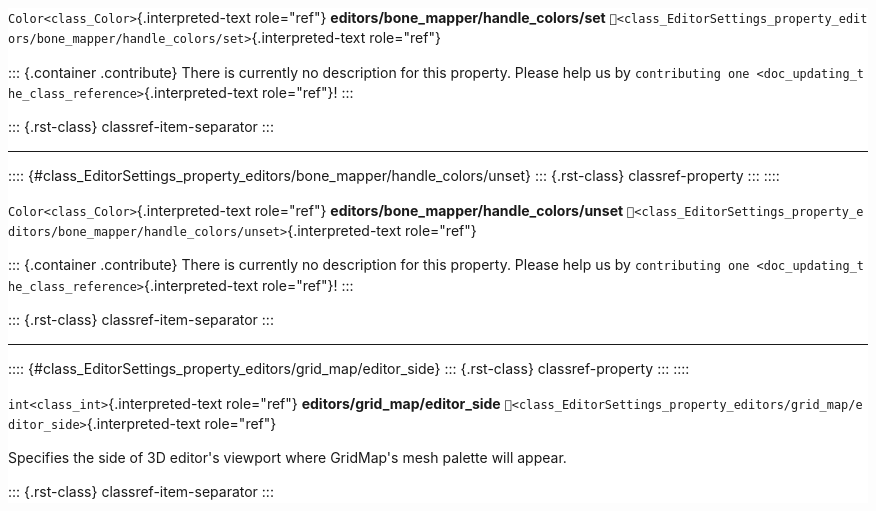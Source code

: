 `Color<class_Color>`{.interpreted-text role="ref"}
**editors/bone_mapper/handle_colors/set**
`🔗<class_EditorSettings_property_editors/bone_mapper/handle_colors/set>`{.interpreted-text
role="ref"}

::: {.container .contribute}
There is currently no description for this property. Please help us by
`contributing one <doc_updating_the_class_reference>`{.interpreted-text
role="ref"}!
:::

::: {.rst-class}
classref-item-separator
:::

------------------------------------------------------------------------

:::: {#class_EditorSettings_property_editors/bone_mapper/handle_colors/unset}
::: {.rst-class}
classref-property
:::
::::

`Color<class_Color>`{.interpreted-text role="ref"}
**editors/bone_mapper/handle_colors/unset**
`🔗<class_EditorSettings_property_editors/bone_mapper/handle_colors/unset>`{.interpreted-text
role="ref"}

::: {.container .contribute}
There is currently no description for this property. Please help us by
`contributing one <doc_updating_the_class_reference>`{.interpreted-text
role="ref"}!
:::

::: {.rst-class}
classref-item-separator
:::

------------------------------------------------------------------------

:::: {#class_EditorSettings_property_editors/grid_map/editor_side}
::: {.rst-class}
classref-property
:::
::::

`int<class_int>`{.interpreted-text role="ref"}
**editors/grid_map/editor_side**
`🔗<class_EditorSettings_property_editors/grid_map/editor_side>`{.interpreted-text
role="ref"}

Specifies the side of 3D editor\'s viewport where GridMap\'s mesh
palette will appear.

::: {.rst-class}
classref-item-separator
:::
